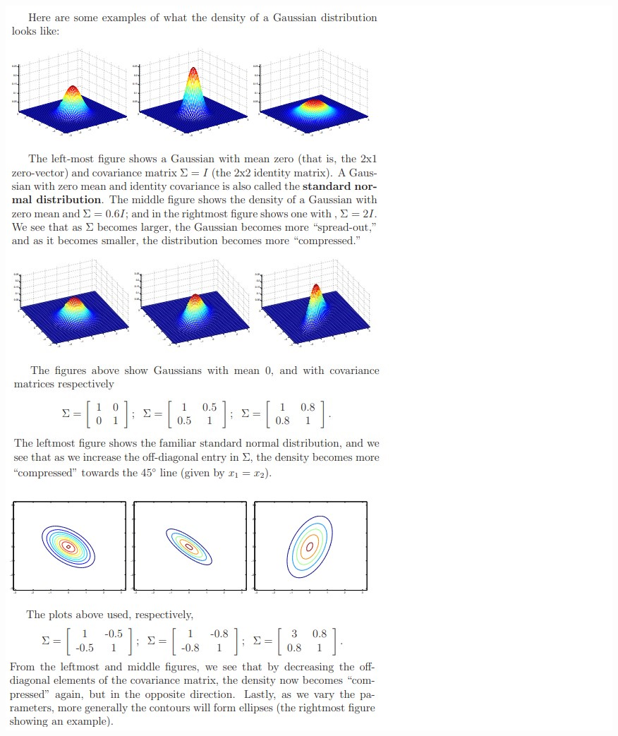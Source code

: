 <img src="../2. Machine Learning/images/normal_distribution_plot_1.jpg">

<img src="../2. Machine Learning/images/normal_distribution_plot_2.jpg">

<img src="../2. Machine Learning/images/normal_distribution_plot_3.jpg">
